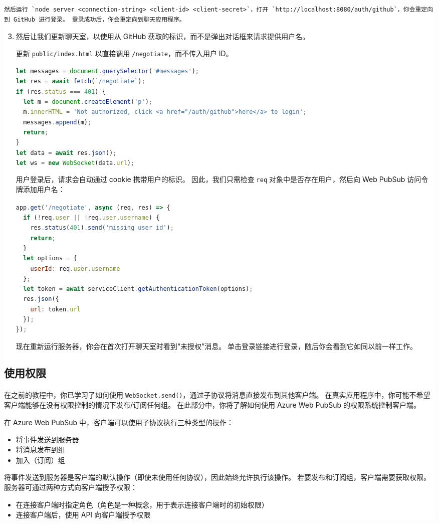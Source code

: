     然后运行 `node server <connection-string> <client-id> <client-secret>`，打开 `http://localhost:8080/auth/github`，你会重定向到 GitHub 进行登录。 登录成功后，你会重定向到聊天应用程序。

3.  然后让我们更新聊天室，以使用从 GitHub 获取的标识，而不是弹出对话框来请求提供用户名。

    更新 `public/index.html` 以直接调用 `/negotiate`，而不传入用户 ID。

    ```javascript
    let messages = document.querySelector('#messages');
    let res = await fetch(`/negotiate`);
    if (res.status === 401) {
      let m = document.createElement('p');
      m.innerHTML = 'Not authorized, click <a href="/auth/github">here</a> to login';
      messages.append(m);
      return;
    }
    let data = await res.json();
    let ws = new WebSocket(data.url);
    ```

    用户登录后，请求会自动通过 cookie 携带用户的标识。 因此，我们只需检查 `req` 对象中是否存在用户，然后向 Web PubSub 访问令牌添加用户名：

    ```javascript
    app.get('/negotiate', async (req, res) => {
      if (!req.user || !req.user.username) {
        res.status(401).send('missing user id');
        return;
      }
      let options = {
        userId: req.user.username
      };
      let token = await serviceClient.getAuthenticationToken(options);
      res.json({
        url: token.url
      });
    });
    ```

    现在重新运行服务器，你会在首次打开聊天室时看到“未授权”消息。 单击登录链接进行登录，随后你会看到它如同以前一样工作。

## <a name="working-with-permissions"></a>使用权限

在之前的教程中，你已学习了如何使用 `WebSocket.send()`，通过子协议将消息直接发布到其他客户端。 在真实应用程序中，你可能不希望客户端能够在没有权限控制的情况下发布/订阅任何组。 在此部分中，你将了解如何使用 Azure Web PubSub 的权限系统控制客户端。

在 Azure Web PubSub 中，客户端可以使用子协议执行三种类型的操作：

- 将事件发送到服务器
- 将消息发布到组
- 加入（订阅）组

将事件发送到服务器是客户端的默认操作（即使未使用任何协议），因此始终允许执行该操作。 若要发布和订阅组，客户端需要获取权限。 服务器可通过两种方式向客户端授予权限：

- 在连接客户端时指定角色（角色是一种概念，用于表示连接客户端时的初始权限）
- 连接客户端后，使用 API 向客户端授予权限
